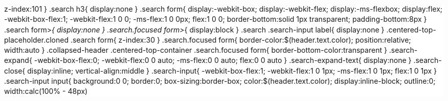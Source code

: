 z-index:101
}
.search h3{
display:none
}
.search form{
display:-webkit-box;
display:-webkit-flex;
display:-ms-flexbox;
display:flex;
-webkit-box-flex:1;
-webkit-flex:1 0 0;
-ms-flex:1 0 0px;
flex:1 0 0;
border-bottom:solid 1px transparent;
padding-bottom:8px
}
.search form>*{
display:none
}
.search.focused form>*{
display:block
}
.search .search-input label{
display:none
}
.centered-top-placeholder.cloned .search form{
z-index:30
}
.search.focused form{
border-color:$(header.text.color);
position:relative;
width:auto
}
.collapsed-header .centered-top-container .search.focused form{
border-bottom-color:transparent
}
.search-expand{
-webkit-box-flex:0;
-webkit-flex:0 0 auto;
-ms-flex:0 0 auto;
flex:0 0 auto
}
.search-expand-text{
display:none
}
.search-close{
display:inline;
vertical-align:middle
}
.search-input{
-webkit-box-flex:1;
-webkit-flex:1 0 1px;
-ms-flex:1 0 1px;
flex:1 0 1px
}
.search-input input{
background:0 0;
border:0;
box-sizing:border-box;
color:$(header.text.color);
display:inline-block;
outline:0;
width:calc(100% - 48px)